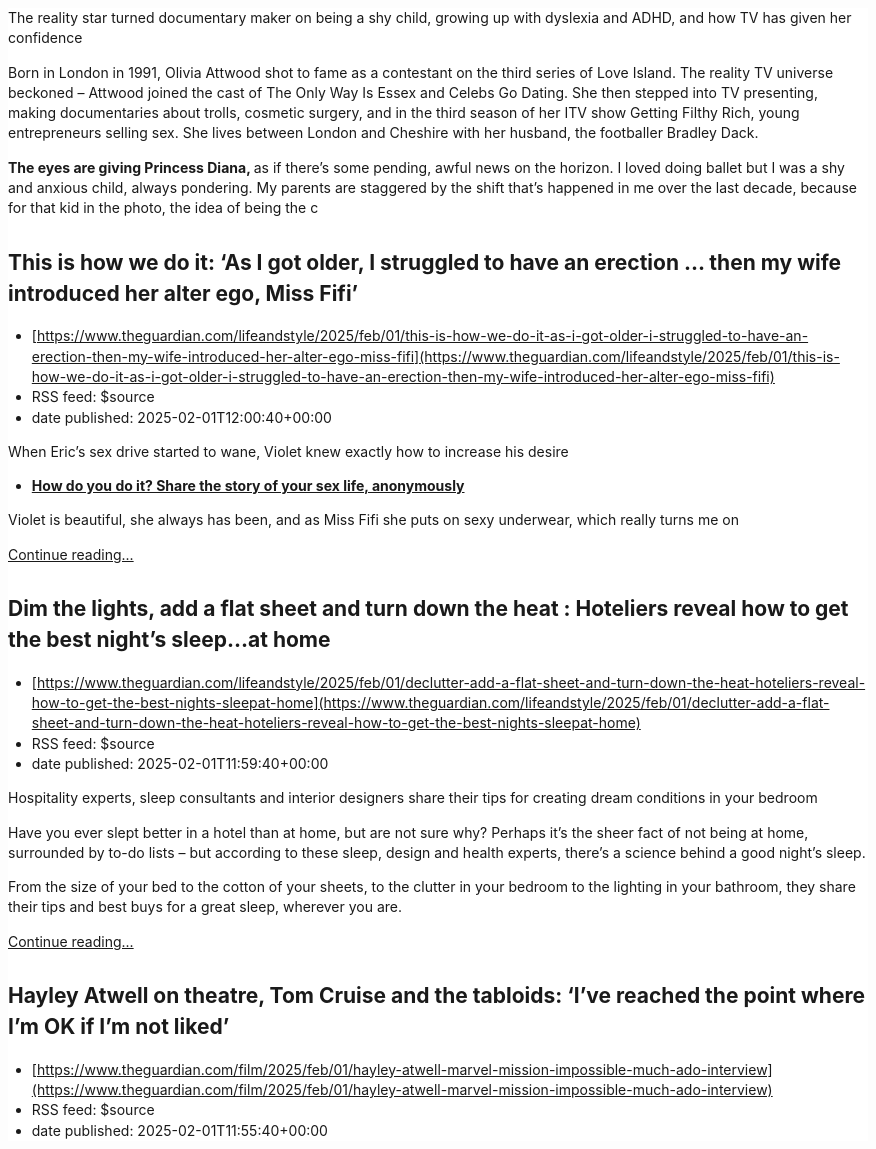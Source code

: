 <p>The reality star turned documentary maker on being a shy child, growing up with dyslexia and ADHD, and how TV has given her confidence</p><p>Born in London in 1991, Olivia Attwood shot to&nbsp;fame as a contestant on the third series of Love Island. The reality&nbsp;TV universe beckoned – Attwood joined the cast of The Only Way Is Essex and Celebs Go Dating. She then stepped into TV presenting, making documentaries about trolls, cosmetic surgery, and in&nbsp;the third season of her ITV show Getting Filthy Rich, young entrepreneurs selling sex. She&nbsp;lives between London and Cheshire with her husband, the&nbsp;footballer Bradley Dack.</p><p><strong>The eyes are giving Princess Diana</strong><strong>, </strong>as&nbsp;if there’s some pending, awful news on the horizon. I loved doing ballet but I was a shy and anxious child, always pondering. My parents are staggered by the shift that’s happened in me over the last decade, because for that kid in the photo, the idea of being the c

## This is how we do it: ‘As I got older, I struggled to have an erection … then my wife introduced her alter ego, Miss Fifi’
 - [https://www.theguardian.com/lifeandstyle/2025/feb/01/this-is-how-we-do-it-as-i-got-older-i-struggled-to-have-an-erection-then-my-wife-introduced-her-alter-ego-miss-fifi](https://www.theguardian.com/lifeandstyle/2025/feb/01/this-is-how-we-do-it-as-i-got-older-i-struggled-to-have-an-erection-then-my-wife-introduced-her-alter-ego-miss-fifi)
 - RSS feed: $source
 - date published: 2025-02-01T12:00:40+00:00

<p>When Eric’s sex drive started to wane, Violet knew exactly how to increase his desire</p><ul><li><strong><a href="https://www.theguardian.com/lifeandstyle/2022/sep/08/would-you-and-your-sexual-partner-like-to-share-the-story-of-what-you-get-up-to-in-the-bedroom">How do you do it? Share the story of your sex life, anonymously</a></strong></li></ul><p>Violet is beautiful, she always has been, and as Miss Fifi she puts on sexy underwear, which really turns me on</p> <a href="https://www.theguardian.com/lifeandstyle/2025/feb/01/this-is-how-we-do-it-as-i-got-older-i-struggled-to-have-an-erection-then-my-wife-introduced-her-alter-ego-miss-fifi">Continue reading...</a>

## Dim the lights, add a flat sheet and turn down the heat : Hoteliers reveal how to get the best night’s sleep…at home
 - [https://www.theguardian.com/lifeandstyle/2025/feb/01/declutter-add-a-flat-sheet-and-turn-down-the-heat-hoteliers-reveal-how-to-get-the-best-nights-sleepat-home](https://www.theguardian.com/lifeandstyle/2025/feb/01/declutter-add-a-flat-sheet-and-turn-down-the-heat-hoteliers-reveal-how-to-get-the-best-nights-sleepat-home)
 - RSS feed: $source
 - date published: 2025-02-01T11:59:40+00:00

<p>Hospitality experts, sleep consultants and interior designers share their tips for creating dream conditions in your bedroom</p><p>Have you ever slept better in a hotel than at home, but are not sure why? Perhaps it’s the sheer fact of not being at home, surrounded by to-do lists – but according to these sleep, design and health experts, there’s a science behind a good night’s sleep.</p><p>From the size of your bed to the cotton of your sheets, to the clutter in your bedroom to the lighting in your bathroom, they share their tips and best buys for a great sleep, wherever you are.</p> <a href="https://www.theguardian.com/lifeandstyle/2025/feb/01/declutter-add-a-flat-sheet-and-turn-down-the-heat-hoteliers-reveal-how-to-get-the-best-nights-sleepat-home">Continue reading...</a>

## Hayley Atwell on theatre, Tom Cruise and the tabloids: ‘I’ve reached the point where I’m OK if I’m not liked’
 - [https://www.theguardian.com/film/2025/feb/01/hayley-atwell-marvel-mission-impossible-much-ado-interview](https://www.theguardian.com/film/2025/feb/01/hayley-atwell-marvel-mission-impossible-much-ado-interview)
 - RSS feed: $source
 - date published: 2025-02-01T11:55:40+00:00
